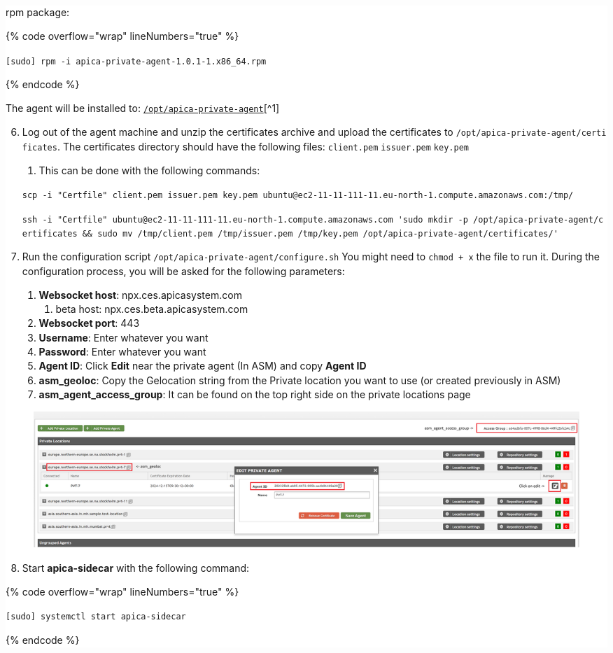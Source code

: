 rpm package:

{% code overflow="wrap" lineNumbers="true" %}
```
[sudo] rpm -i apica-private-agent-1.0.1-1.x86_64.rpm
```
{% endcode %}

The agent will be installed to: [`/opt/apica-private-agent`](#user-content-fn-1)[^1]&#x20;

6.  Log out of the agent machine and unzip the certificates archive and upload the certificates to `/opt/apica-private-agent/certificates`. The certificates directory should have the following files: `client.pem` `issuer.pem` `key.pem`

    1. This can be done with the following commands:

    `scp -i "Certfile" client.pem issuer.pem key.pem ubuntu@ec2-11-11-111-11.eu-north-1.compute.amazonaws.com:/tmp/`

    `ssh -i "Certfile" ubuntu@ec2-11-11-111-11.eu-north-1.compute.amazonaws.com 'sudo mkdir -p /opt/apica-private-agent/certificates && sudo mv /tmp/client.pem /tmp/issuer.pem /tmp/key.pem /opt/apica-private-agent/certificates/'`
7. Run the configuration script `/opt/apica-private-agent/configure.sh` You might need to `chmod + x` the file to run it. During the configuration process, you will be asked for the following parameters:
   1. **Websocket host**: npx.ces.apicasystem.com
      1. beta host: npx.ces.beta.apicasystem.com
   2. **Websocket port**: 443
   3. **Username**: Enter whatever you want
   4. **Password**: Enter whatever you want
   5. **Agent ID**: Click **Edit** near the private agent (In ASM) and copy **Agent ID**
   6. **asm\_geoloc**: Copy the Gelocation string from the Private location you want to use (or created previously in ASM)
   7. **asm\_agent\_access\_group**: It can be found on the top right side on the private locations page

<figure><img src="../../../.gitbook/assets/image (981).png" alt=""><figcaption></figcaption></figure>

8. Start **apica-sidecar** with the following command:

{% code overflow="wrap" lineNumbers="true" %}
```
[sudo] systemctl start apica-sidecar
```
{% endcode %}
